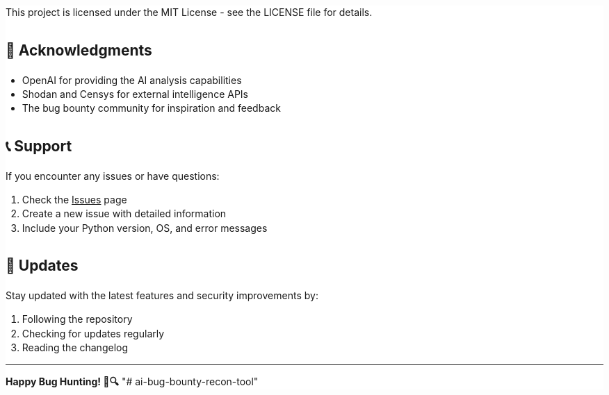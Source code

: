 This project is licensed under the MIT License - see the LICENSE file for details.

## 🙏 Acknowledgments

- OpenAI for providing the AI analysis capabilities
- Shodan and Censys for external intelligence APIs
- The bug bounty community for inspiration and feedback

## 📞 Support

If you encounter any issues or have questions:

1. Check the [Issues](https://github.com/yourusername/ai-bug-bounty-recon/issues) page
2. Create a new issue with detailed information
3. Include your Python version, OS, and error messages

## 🔄 Updates

Stay updated with the latest features and security improvements by:

1. Following the repository
2. Checking for updates regularly
3. Reading the changelog

---

**Happy Bug Hunting! 🐛🔍**
"# ai-bug-bounty-recon-tool" 
